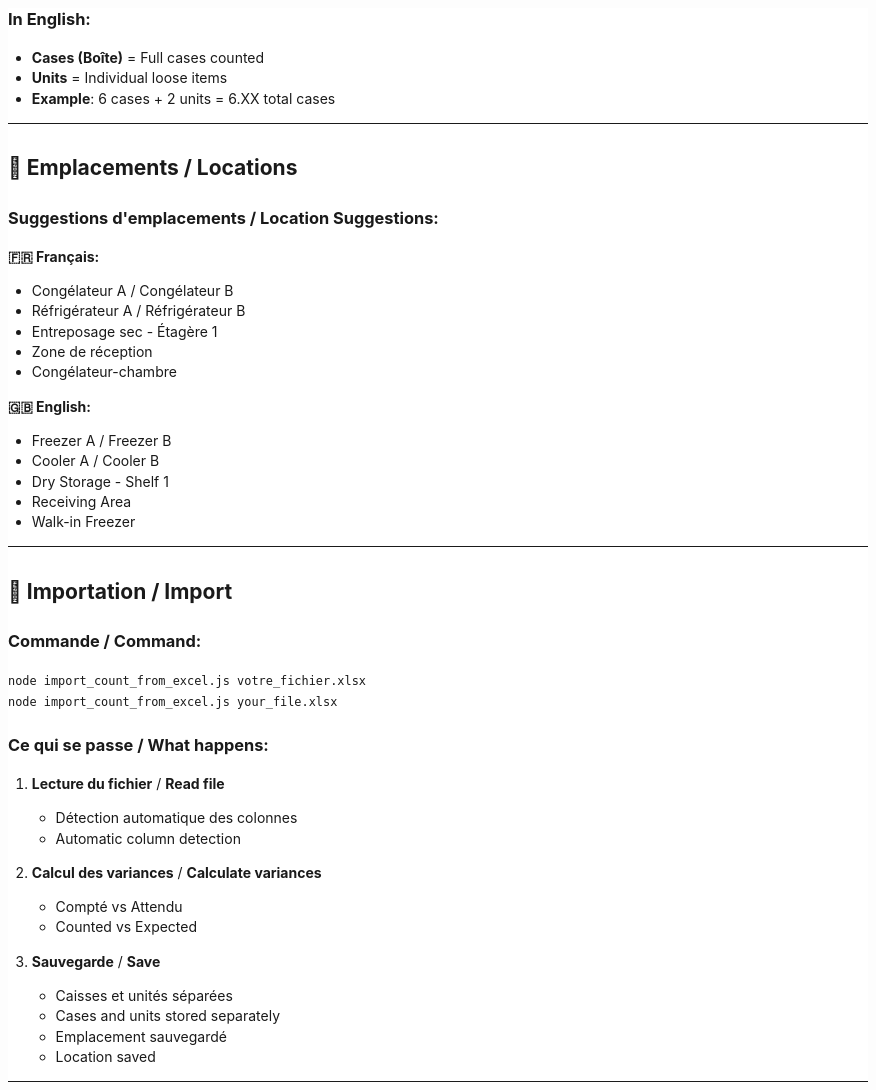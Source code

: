 ### In English:
- **Cases (Boîte)** = Full cases counted
- **Units** = Individual loose items
- **Example**: 6 cases + 2 units = 6.XX total cases

---

## 📍 Emplacements / Locations

### Suggestions d'emplacements / Location Suggestions:

**🇫🇷 Français:**
- Congélateur A / Congélateur B
- Réfrigérateur A / Réfrigérateur B
- Entreposage sec - Étagère 1
- Zone de réception
- Congélateur-chambre

**🇬🇧 English:**
- Freezer A / Freezer B
- Cooler A / Cooler B
- Dry Storage - Shelf 1
- Receiving Area
- Walk-in Freezer

---

## 🚀 Importation / Import

### Commande / Command:

```bash
node import_count_from_excel.js votre_fichier.xlsx
node import_count_from_excel.js your_file.xlsx
```

### Ce qui se passe / What happens:

1. **Lecture du fichier** / **Read file**
   - Détection automatique des colonnes
   - Automatic column detection

2. **Calcul des variances** / **Calculate variances**
   - Compté vs Attendu
   - Counted vs Expected

3. **Sauvegarde** / **Save**
   - Caisses et unités séparées
   - Cases and units stored separately
   - Emplacement sauvegardé
   - Location saved

---